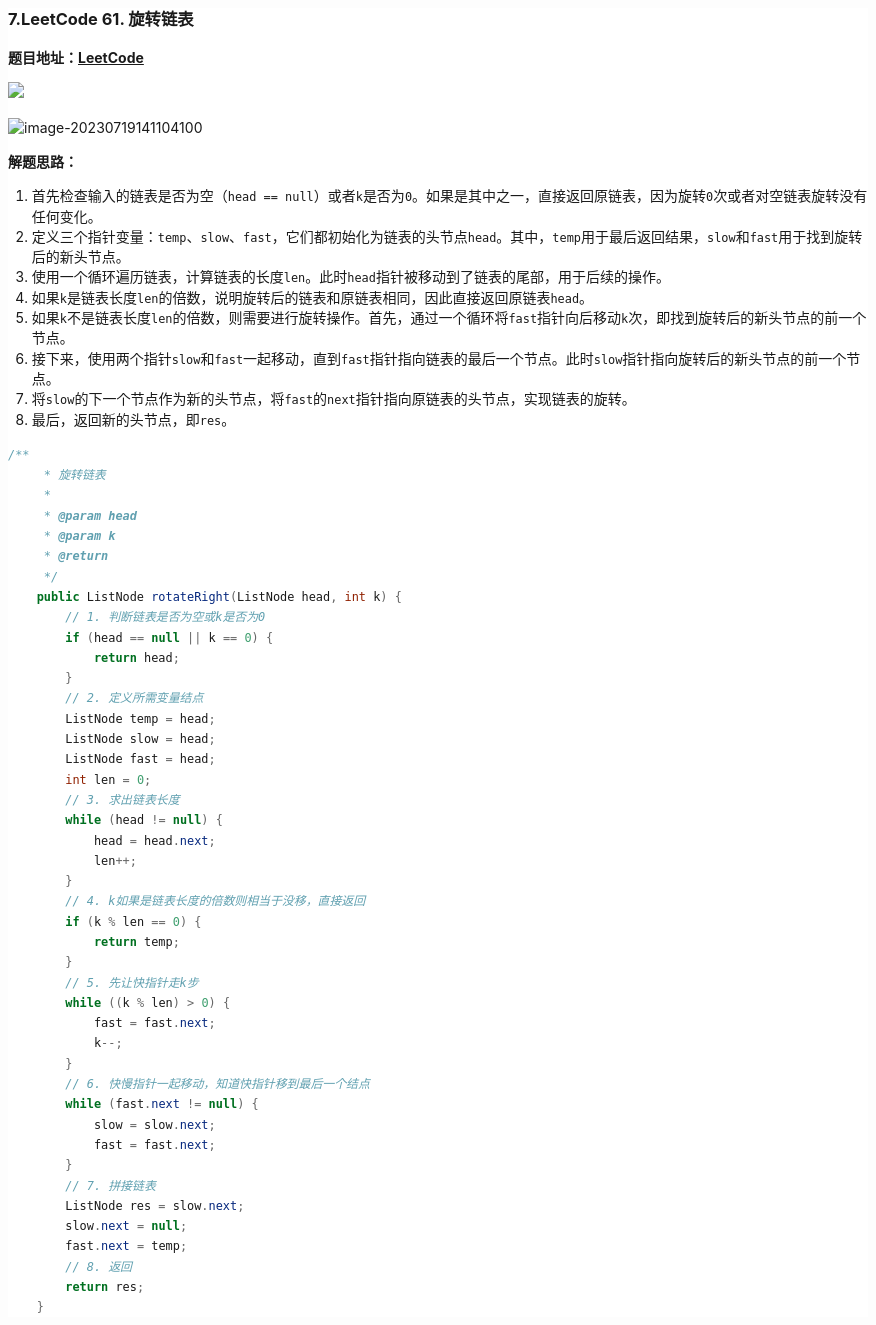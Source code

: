 ### 7.LeetCode 61. 旋转链表

**题目地址：[LeetCode](https://leetcode.cn/problems/rotate-list/)**

![](https://img.enndfp.cn/image-20230719140735178.png)

![image-20230719141104100](https://img.enndfp.cn/image-20230719141104100.png)

**解题思路：**

1. 首先检查输入的链表是否为空（`head == null`）或者`k`是否为`0`。如果是其中之一，直接返回原链表，因为旋转`0`次或者对空链表旋转没有任何变化。
2. 定义三个指针变量：`temp`、`slow`、`fast`，它们都初始化为链表的头节点`head`。其中，`temp`用于最后返回结果，`slow`和`fast`用于找到旋转后的新头节点。
3. 使用一个循环遍历链表，计算链表的长度`len`。此时`head`指针被移动到了链表的尾部，用于后续的操作。
4. 如果`k`是链表长度`len`的倍数，说明旋转后的链表和原链表相同，因此直接返回原链表`head`。
5. 如果`k`不是链表长度`len`的倍数，则需要进行旋转操作。首先，通过一个循环将`fast`指针向后移动`k`次，即找到旋转后的新头节点的前一个节点。
6. 接下来，使用两个指针`slow`和`fast`一起移动，直到`fast`指针指向链表的最后一个节点。此时`slow`指针指向旋转后的新头节点的前一个节点。
7. 将`slow`的下一个节点作为新的头节点，将`fast`的`next`指针指向原链表的头节点，实现链表的旋转。
8. 最后，返回新的头节点，即`res`。

```java
/**
     * 旋转链表
     *
     * @param head
     * @param k
     * @return
     */
    public ListNode rotateRight(ListNode head, int k) {
        // 1. 判断链表是否为空或k是否为0
        if (head == null || k == 0) {
            return head;
        }
        // 2. 定义所需变量结点
        ListNode temp = head;
        ListNode slow = head;
        ListNode fast = head;
        int len = 0;
        // 3. 求出链表长度
        while (head != null) {
            head = head.next;
            len++;
        }
        // 4. k如果是链表长度的倍数则相当于没移，直接返回
        if (k % len == 0) {
            return temp;
        }
        // 5. 先让快指针走k步
        while ((k % len) > 0) {
            fast = fast.next;
            k--;
        }
        // 6. 快慢指针一起移动，知道快指针移到最后一个结点
        while (fast.next != null) {
            slow = slow.next;
            fast = fast.next;
        }
        // 7. 拼接链表
        ListNode res = slow.next;
        slow.next = null;
        fast.next = temp;
        // 8. 返回
        return res;
    }
```
